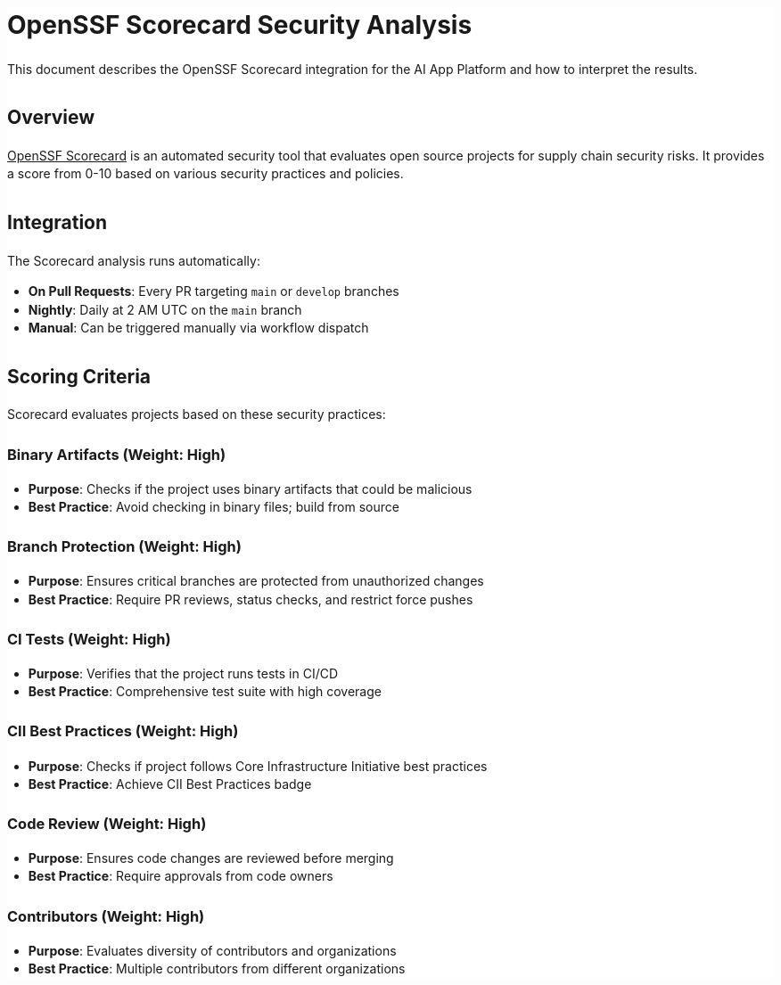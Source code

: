 # OpenSSF Scorecard Security Analysis

This document describes the OpenSSF Scorecard integration for the AI App Platform and how to interpret the results.

## Overview

[OpenSSF Scorecard](https://github.com/ossf/scorecard) is an automated security tool that evaluates open source projects for supply chain security risks. It provides a score from 0-10 based on various security practices and policies.

## Integration

The Scorecard analysis runs automatically:

- **On Pull Requests**: Every PR targeting `main` or `develop` branches
- **Nightly**: Daily at 2 AM UTC on the `main` branch
- **Manual**: Can be triggered manually via workflow dispatch

## Scoring Criteria

Scorecard evaluates projects based on these security practices:

### Binary Artifacts (Weight: High)

- **Purpose**: Checks if the project uses binary artifacts that could be malicious
- **Best Practice**: Avoid checking in binary files; build from source

### Branch Protection (Weight: High)

- **Purpose**: Ensures critical branches are protected from unauthorized changes
- **Best Practice**: Require PR reviews, status checks, and restrict force pushes

### CI Tests (Weight: High)

- **Purpose**: Verifies that the project runs tests in CI/CD
- **Best Practice**: Comprehensive test suite with high coverage

### CII Best Practices (Weight: High)

- **Purpose**: Checks if project follows Core Infrastructure Initiative best practices
- **Best Practice**: Achieve CII Best Practices badge

### Code Review (Weight: High)

- **Purpose**: Ensures code changes are reviewed before merging
- **Best Practice**: Require approvals from code owners

### Contributors (Weight: High)

- **Purpose**: Evaluates diversity of contributors and organizations
- **Best Practice**: Multiple contributors from different organizations
